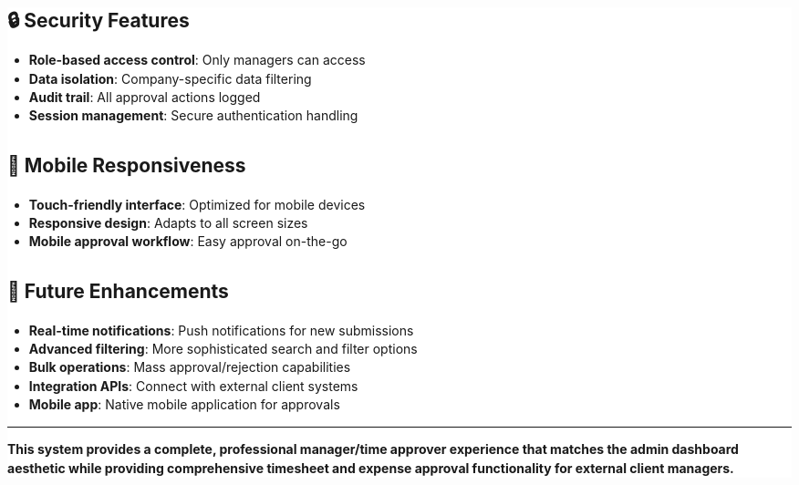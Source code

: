 ## 🔒 **Security Features**

- **Role-based access control**: Only managers can access
- **Data isolation**: Company-specific data filtering
- **Audit trail**: All approval actions logged
- **Session management**: Secure authentication handling

## 📱 **Mobile Responsiveness**

- **Touch-friendly interface**: Optimized for mobile devices
- **Responsive design**: Adapts to all screen sizes
- **Mobile approval workflow**: Easy approval on-the-go

## 🔄 **Future Enhancements**

- **Real-time notifications**: Push notifications for new submissions
- **Advanced filtering**: More sophisticated search and filter options
- **Bulk operations**: Mass approval/rejection capabilities
- **Integration APIs**: Connect with external client systems
- **Mobile app**: Native mobile application for approvals

---

**This system provides a complete, professional manager/time approver experience that matches the admin dashboard aesthetic while providing comprehensive timesheet and expense approval functionality for external client managers.**
